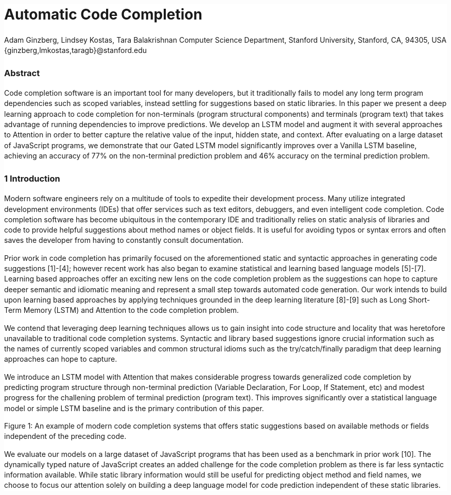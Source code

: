 # Automatic Code Completion

Adam Ginzberg, Lindsey Kostas, Tara Balakrishnan Computer Science Department, Stanford University, Stanford, CA, 94305, USA {ginzberg,lmkostas,taragb}@stanford.edu

### Abstract

Code completion software is an important tool for many developers, but it traditionally fails to model any long term program dependencies such as scoped variables, instead settling for suggestions based on static libraries. In this paper we present a deep learning approach to code completion for non-terminals (program structural components) and terminals (program text) that takes advantage of running dependencies to improve predictions. We develop an LSTM model and augment it with several approaches to Attention in order to better capture the relative value of the input, hidden state, and context. After evaluating on a large dataset of JavaScript programs, we demonstrate that our Gated LSTM model significantly improves over a Vanilla LSTM baseline, achieving an accuracy of 77% on the non-terminal prediction problem and 46% accuracy on the terminal prediction problem.

### 1 Introduction

Modern software engineers rely on a multitude of tools to expedite their development process. Many utilize integrated development environments (IDEs) that offer services such as text editors, debuggers, and even intelligent code completion. Code completion software has become ubiquitous in the contemporary IDE and traditionally relies on static analysis of libraries and code to provide helpful suggestions about method names or object fields. It is useful for avoiding typos or syntax errors and often saves the developer from having to constantly consult documentation.

Prior work in code completion has primarily focused on the aforementioned static and syntactic approaches in generating code suggestions [1]-[4]; however recent work has also began to examine statistical and learning based language models [5]-[7]. Learning based approaches offer an exciting new lens on the code completion problem as the suggestions can hope to capture deeper semantic and idiomatic meaning and represent a small step towards automated code generation. Our work intends to build upon learning based approaches by applying techniques grounded in the deep learning literature [8]-[9] such as Long Short-Term Memory (LSTM) and Attention to the code completion problem.

We contend that leveraging deep learning techniques allows us to gain insight into code structure and locality that was heretofore unavailable to traditional code completion systems. Syntactic and library based suggestions ignore crucial information such as the names of currently scoped variables and common structural idioms such as the try/catch/finally paradigm that deep learning approaches can hope to capture.

We introduce an LSTM model with Attention that makes considerable progress towards generalized code completion by predicting program structure through non-terminal prediction (Variable Declaration, For Loop, If Statement, etc) and modest progress for the challening problem of terminal prediction (program text). This improves significantly over a statistical language model or simple LSTM baseline and is the primary contribution of this paper.

Figure 1: An example of modern code completion systems that offers static suggestions based on available methods or fields independent of the preceding code.

We evaluate our models on a large dataset of JavaScript programs that has been used as a benchmark in prior work [10]. The dynamically typed nature of JavaScript creates an added challenge for the code completion problem as there is far less syntactic information available. While static library information would still be useful for predicting object method and field names, we choose to focus our attention solely on building a deep language model for code prediction independent of these static libraries.
